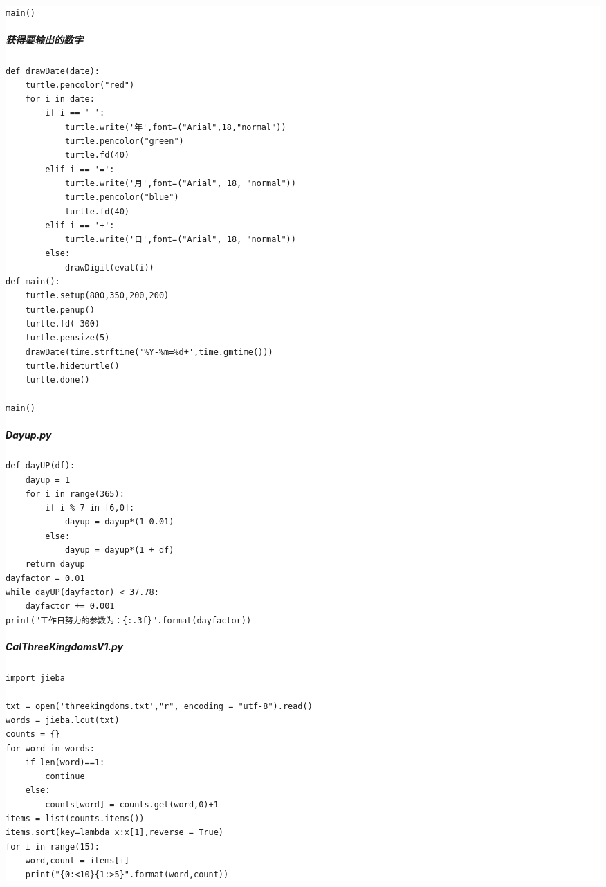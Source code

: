     main()


##### 获得要输出的数字

    def drawDate(date): 
        turtle.pencolor("red")
        for i in date:
            if i == '-':
                turtle.write('年',font=("Arial",18,"normal"))
                turtle.pencolor("green")
                turtle.fd(40)
            elif i == '=':
                turtle.write('月',font=("Arial", 18, "normal"))
                turtle.pencolor("blue")
                turtle.fd(40)
            elif i == '+':
                turtle.write('日',font=("Arial", 18, "normal"))
            else:
                drawDigit(eval(i))
    def main():
        turtle.setup(800,350,200,200)
        turtle.penup()
        turtle.fd(-300)
        turtle.pensize(5)
        drawDate(time.strftime('%Y-%m=%d+',time.gmtime()))
        turtle.hideturtle()
        turtle.done()

    main()

##### Dayup.py
    def dayUP(df):
        dayup = 1
        for i in range(365):
            if i % 7 in [6,0]:
                dayup = dayup*(1-0.01)
            else:
                dayup = dayup*(1 + df)
        return dayup
    dayfactor = 0.01
    while dayUP(dayfactor) < 37.78:
        dayfactor += 0.001
    print("工作日努力的参数为：{:.3f}".format(dayfactor))

##### CalThreeKingdomsV1.py

    import jieba

    txt = open('threekingdoms.txt',"r", encoding = "utf-8").read()
    words = jieba.lcut(txt)
    counts = {}
    for word in words:
        if len(word)==1:
            continue
        else:
            counts[word] = counts.get(word,0)+1
    items = list(counts.items())
    items.sort(key=lambda x:x[1],reverse = True)
    for i in range(15):
        word,count = items[i]
        print("{0:<10}{1:>5}".format(word,count))
